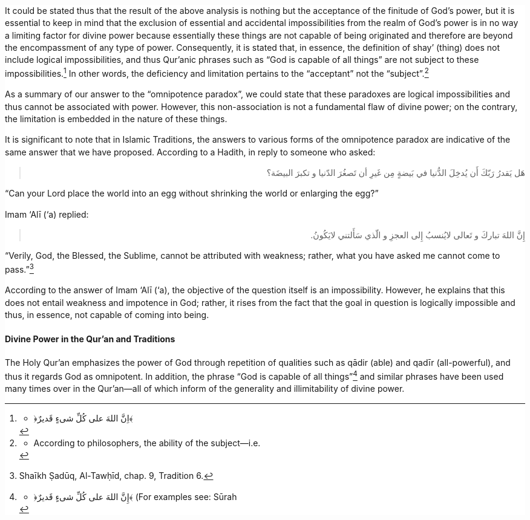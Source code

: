 It could be stated thus that the result of the above analysis is nothing
but the acceptance of the finitude of God’s power, but it is essential
to keep in mind that the exclusion of essential and accidental
impossibilities from the realm of God’s power is in no way a limiting
factor for divine power because essentially these things are not capable
of being originated and therefore are beyond the encompassment of any
type of power. Consequently, it is stated that, in essence, the
definition of shay’ (thing) does not include logical impossibilities,
and thus Qur’anic phrases such as “God is capable of all things” are not
subject to these impossibilities.[^28] In other words, the deficiency
and limitation pertains to the “acceptant” not the “subject”.[^29]

As a summary of our answer to the “omnipotence paradox”, we could state
that these paradoxes are logical impossibilities and thus cannot be
associated with power. However, this non-association is not a
fundamental flaw of divine power; on the contrary, the limitation is
embedded in the nature of these things.

It is significant to note that in Islamic Traditions, the answers to
various forms of the omnipotence paradox are indicative of the same
answer that we have proposed. According to a Hadith, in reply to someone
who asked:

<blockquote dir="rtl">
  <p>
هَل يَقدرُ رَبّكَ أَن يُدخِلَ الدُّنيا في بَيضةٍ مِن غَيرِ أن تَصغُرَ
الدّنيا و تكبرَ البيضَة؟
  </p>
</blockquote>

“Can your Lord place the world into an egg without shrinking the world
or enlarging the egg?”

Imam ‘Alī (‘a) replied:

<blockquote dir="rtl">
  <p>
إِنَّ اللهَ تباركَ و تَعالی لايُنسبُ إِلی العجزِ و الّذي سَأَلتني
لايَكُونُ.
  </p>
</blockquote>

“Verily, God, the Blessed, the Sublime, cannot be attributed with
weakness; rather, what you have asked me cannot come to pass.”[^30]

According to the answer of Imam ‘Alī (‘a), the objective of the question
itself is an impossibility. However, he explains that this does not
entail weakness and impotence in God; rather, it rises from the fact
that the goal in question is logically impossible and thus, in essence,
not capable of coming into being.

#### Divine Power in the Qur’an and Traditions

The Holy Qur’an emphasizes the power of God through repetition of
qualities such as qādir (able) and qadīr (all-powerful), and thus it
regards God as omnipotent. In addition, the phrase “God is capable of
all things”[^31] and similar phrases have been used many times over in
the Qur’an—all of which inform of the generality and illimitability of
divine power.


[^1]: - The philosophical basis of this reasoning is that knowledge and
[^2]: - به كنه ذاتش خرد برد پي اگر رسد خس به قعر دريا
[^3]: - Sūrah Ṭāhā 20:110. This interpretation is based upon the
[^4]: - Alḥuwaīzī, Tafsīr-e Nūr u-Thaqalaīn, vol. 3, p. 394, Tradition
[^5]: - Sūrah Ḥashr 59:23-24.
[^6]: - Utilization of the Qur’an in order to understand the attributes
[^7]: - For examples see: Sūrah Nisā’ 4:82; Sūrah Muḥammad 47:24; and
[^8]: - Sūrah Dhārīyāt 51:56.
[^9]: - Sūrah An‘ām 6:100.
[^10]: - Nahj ul-Balāghah, sermon 49.
[^11]: - Sūrah Anbiyā’ 21:25.
[^12]: - “لا إِله إِلّا الله” (Sūrah Ṣāfāt 37:35; and Sūrah Muḥammad
[^13]: - “لا إِله إِلّا هو” (Sūrah Baqarah 2:163 and 2:255; and Sūrah
[^14]: - “لا إِله إِلّا انا” (Sūrah Naḥl 16:2; and Sūrah Anbīyā’ 21:25)
[^15]: - Sūrah Ra‘d 13:36.
[^16]: - It must be said that by deeds and actions we intend a more
[^17]: - In favor of brevity, we shall refrain from further elucidation
[^18]: - Sūrah Mulk 67:14.
[^19]: - Rhetorical questioning is a sort of questioning in which the
[^20]: - Sūrah Baqarah 2:282.
[^21]: - Sūrah Ḥadīd 57:4.
[^22]: - Sūrah Āli ‘Imrān 3:29.
[^23]: - Nahj ul-Balāghah, sermon 198.
[^24]: - “الحَمدلله مُنتَهى عِلمِهِ” This statement presupposes that
[^25]: - “لا تَقُل ذلِكَ فَإِنَّه لَيسَ لِعِلمِهِ مُنتَهى” (Shaīkh
[^26]: - Contradiction is the contemporaneous existence and nonexistence
[^27]: - The miracles of divine prophets are considered normal
[^28]: - ﴿اِنَّ اللهَ على كُلِّ شىءٍ قَديرٌ﴾
[^29]: - According to philosophers, the ability of the subject—i.e.
[^30]: Shaīkh Ṣadūq, Al-Tawḥīd, chap. 9, Tradition 6.
[^31]: - ﴿إِنَّ اللهَ على كُلِّ شىءٍ قَديرٌ﴾ (For examples see: Sūrah
[^32]: - Sūrah Aḥqāf 46:33.
[^33]: - Shaīkh Ṣadūq, Al-Tawḥīd, chap. 9, Tradition 15.
[^34]: - Sūrah Baqarah 2:255, and Sūrah Āli ‘Imrān 3:2.
[^35]: - Sūrah Ghāfir 40:65.
[^36]: - According to Arabic grammar, if the predicate of a substantive
[^37]: - For example, see: Sūrah Rūm 30:19, and Sūrah Ḥajj 22:66.
[^38]: - Sūrah Furqān 25:58.
[^39]: - Shaīkh Ṣadūq, Al-Tawḥīd, chap. 11, Tradition 6.
[^40]: - Of course, this attribute can also be designated as an
[^41]: - This issue will be explained in further detail in the discourse
[^42]: - For a more comprehensive analysis of this discussion, issues
[^43]: - Sūrah Ḥadīd 57:3.
[^44]: - Nahj ul-Balāghah, sermon 91.
[^45]: - Kulaīnī, Uṣūl-e Kāfī, Chapter of Definition of Names [Ma‘ānī
[^46]: - Sūrah Qaṣaṣ 28:88.
[^47]: - Nahj ul-Balāghah, sermon 91, p. 76.
[^48]: - Nahj ul-Balāghah, sermon 191, p. 208.
[^49]: - Sūrah Mu’minūn 23:115.
[^50]: - Sūrah Dukhān 44:38.
[^51]: - Allāmah Majlisī, Biḥār al-Anwār, vol. 5, p. 313.
[^52]: - Sūrah Sharḥ 94:5-6.
[^53]: - Nahj ul-Balāghah, letter 45, p. 318.
[^54]: - For more information, see: Sūrah Anbiyā’ 21:35.
[^55]: - Sūrah Baqarah 2:155.
[^56]: - Nahj ul-Balāghah, sermon 143, p. 138.
[^57]: - Sūrah A‘rāf 7:94.
[^58]: - Sūrah A‘rāf 7:130.
[^59]: - This is a Farsi proverb: “قدر عافيت كسي داند كه به مصيبتي دچار
[^60]: - Allāmah Majlisī, Biḥār al-Anwār, vol. 3, p. 139.
[^61]: - Sūrah Baqarah 2:216.
[^62]: - آنكه پر نقش زد اين دايره مينايي كس ندانست كه در گردش پرگار چه
[^63]: - This is a Farsi proverb: “خودكرده را تدبير نيست”.
[^64]: - Sūrah Rūm 30:41.
[^65]: - Nahj ul-Balāghah, wise saying 437.
[^66]: - It is worthy of note that divine legislative and compensational
[^67]: - Sūrah Yūnus 10:44.
[^68]: - Sūrah Āli ‘Imrān 3:108.
[^69]: - Sūrah Mu’minūn 23:62.
[^70]: - Sūrah Anbīyā’ 21:47.
[^71]: - Sūrah Isrā’ 17:15.
[^72]: - Theodicy is the philosophic science of vindication of divine
[^73]: - Sūrah Baqarah 2:115.
[^74]: - ديدن روي تو را ديدة جان‌بين بايد وين كجا مرتبة چشم جهان‌بين من
[^75]: - Sūrah An‘ām 6:103, also see: Sūrah A‘rāf 7:143.